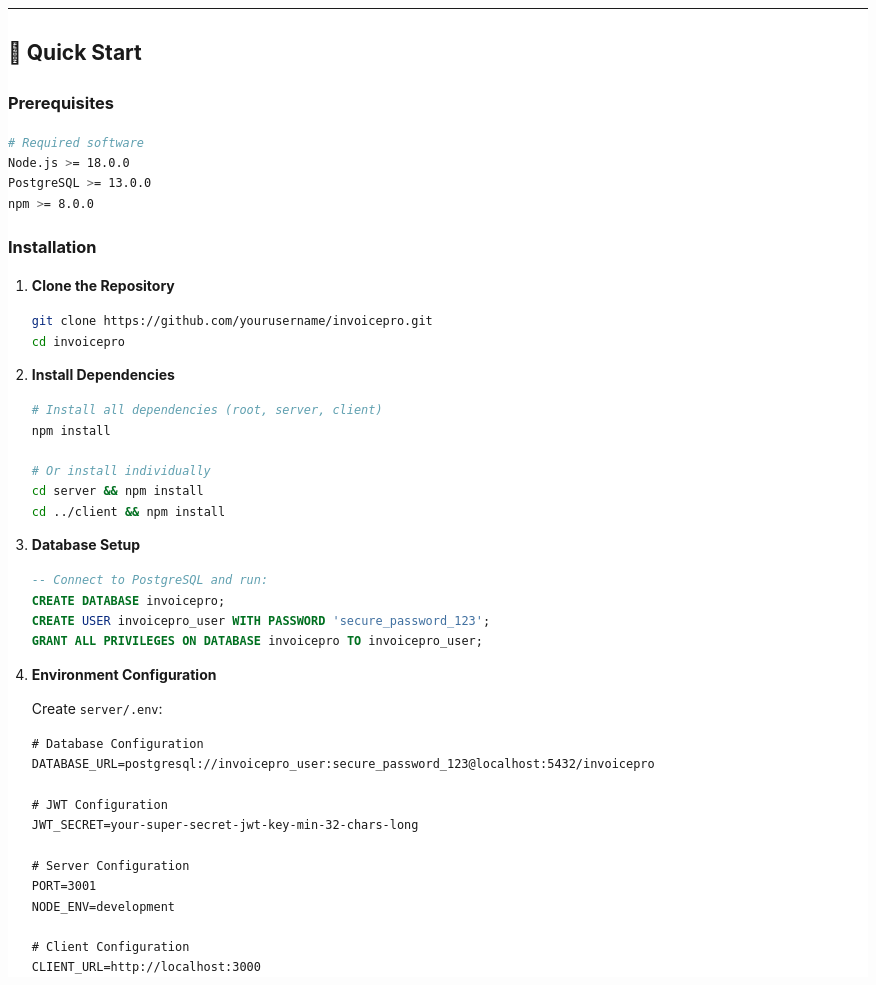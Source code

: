 </td>
</tr>
</table>

---

## 🚀 Quick Start

### Prerequisites
```bash
# Required software
Node.js >= 18.0.0
PostgreSQL >= 13.0.0
npm >= 8.0.0
```

### Installation

1. **Clone the Repository**
   ```bash
   git clone https://github.com/yourusername/invoicepro.git
   cd invoicepro
   ```

2. **Install Dependencies**
   ```bash
   # Install all dependencies (root, server, client)
   npm install
   
   # Or install individually
   cd server && npm install
   cd ../client && npm install
   ```

3. **Database Setup**
   ```sql
   -- Connect to PostgreSQL and run:
   CREATE DATABASE invoicepro;
   CREATE USER invoicepro_user WITH PASSWORD 'secure_password_123';
   GRANT ALL PRIVILEGES ON DATABASE invoicepro TO invoicepro_user;
   ```

4. **Environment Configuration**
   
   Create `server/.env`:
   ```env
   # Database Configuration
   DATABASE_URL=postgresql://invoicepro_user:secure_password_123@localhost:5432/invoicepro
   
   # JWT Configuration
   JWT_SECRET=your-super-secret-jwt-key-min-32-chars-long
   
   # Server Configuration
   PORT=3001
   NODE_ENV=development
   
   # Client Configuration
   CLIENT_URL=http://localhost:3000
   ```
